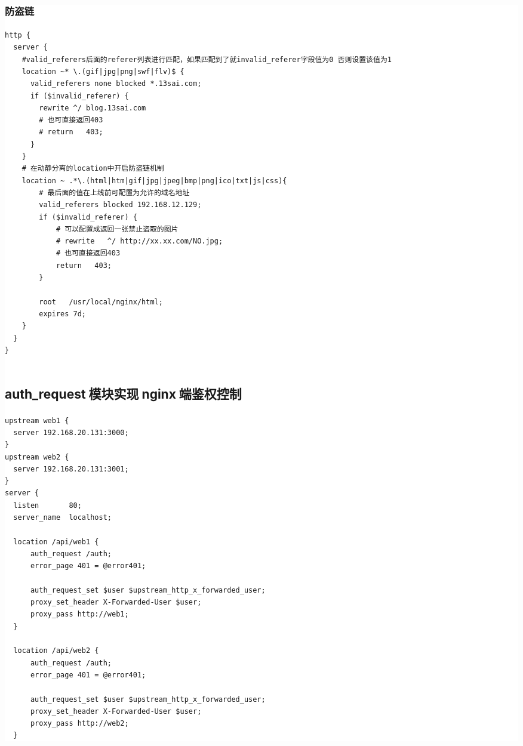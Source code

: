 ### 防盗链

```text
http {
  server {
    #valid_referers后面的referer列表进行匹配，如果匹配到了就invalid_referer字段值为0 否则设置该值为1
    location ~* \.(gif|jpg|png|swf|flv)$ {
      valid_referers none blocked *.13sai.com;
      if ($invalid_referer) {
        rewrite ^/ blog.13sai.com
        # 也可直接返回403
        # return   403;
      }
    }
    # 在动静分离的location中开启防盗链机制
    location ~ .*\.(html|htm|gif|jpg|jpeg|bmp|png|ico|txt|js|css){
        # 最后面的值在上线前可配置为允许的域名地址
        valid_referers blocked 192.168.12.129;
        if ($invalid_referer) {
            # 可以配置成返回一张禁止盗取的图片
            # rewrite   ^/ http://xx.xx.com/NO.jpg;
            # 也可直接返回403
            return   403;
        }
        
        root   /usr/local/nginx/html;
        expires 7d;
    }
  }
}


```

## auth_request 模块实现 nginx 端鉴权控制

```text
upstream web1 {
  server 192.168.20.131:3000;
}
upstream web2 {
  server 192.168.20.131:3001;
}
server {
  listen       80;
  server_name  localhost;

  location /api/web1 {
      auth_request /auth;
      error_page 401 = @error401;

      auth_request_set $user $upstream_http_x_forwarded_user;
      proxy_set_header X-Forwarded-User $user;
      proxy_pass http://web1;
  }

  location /api/web2 {
      auth_request /auth;
      error_page 401 = @error401;

      auth_request_set $user $upstream_http_x_forwarded_user;
      proxy_set_header X-Forwarded-User $user;
      proxy_pass http://web2;
  }
```